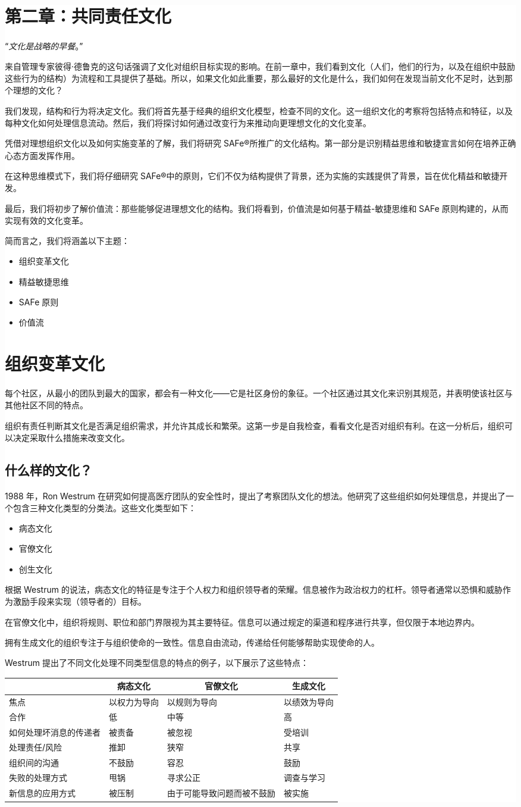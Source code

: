 

# 第二章：共同责任文化

“*文化是战略的早餐*。” 

来自管理专家彼得·德鲁克的这句话强调了文化对组织目标实现的影响。在前一章中，我们看到文化（人们，他们的行为，以及在组织中鼓励这些行为的结构）为流程和工具提供了基础。所以，如果文化如此重要，那么最好的文化是什么，我们如何在发现当前文化不足时，达到那个理想的文化？

我们发现，结构和行为将决定文化。我们将首先基于经典的组织文化模型，检查不同的文化。这一组织文化的考察将包括特点和特征，以及每种文化如何处理信息流动。然后，我们将探讨如何通过改变行为来推动向更理想文化的文化变革。

凭借对理想组织文化以及如何实施变革的了解，我们将研究 SAFe®所推广的文化结构。第一部分是识别精益思维和敏捷宣言如何在培养正确心态方面发挥作用。

在这种思维模式下，我们将仔细研究 SAFe®中的原则，它们不仅为结构提供了背景，还为实施的实践提供了背景，旨在优化精益和敏捷开发。

最后，我们将初步了解价值流：那些能够促进理想文化的结构。我们将看到，价值流是如何基于精益-敏捷思维和 SAFe 原则构建的，从而实现有效的文化变革。

简而言之，我们将涵盖以下主题：

+   组织变革文化

+   精益敏捷思维

+   SAFe 原则

+   价值流

# 组织变革文化

每个社区，从最小的团队到最大的国家，都会有一种文化——它是社区身份的象征。一个社区通过其文化来识别其规范，并表明使该社区与其他社区不同的特点。

组织有责任判断其文化是否满足组织需求，并允许其成长和繁荣。这第一步是自我检查，看看文化是否对组织有利。在这一分析后，组织可以决定采取什么措施来改变文化。

## 什么样的文化？

1988 年，Ron Westrum 在研究如何提高医疗团队的安全性时，提出了考察团队文化的想法。他研究了这些组织如何处理信息，并提出了一个包含三种文化类型的分类法。这些文化类型如下：

+   病态文化

+   官僚文化

+   创生文化

根据 Westrum 的说法，病态文化的特征是专注于个人权力和组织领导者的荣耀。信息被作为政治权力的杠杆。领导者通常以恐惧和威胁作为激励手段来实现（领导者的）目标。

在官僚文化中，组织将规则、职位和部门界限视为其主要特征。信息可以通过规定的渠道和程序进行共享，但仅限于本地边界内。

拥有生成文化的组织专注于与组织使命的一致性。信息自由流动，传递给任何能够帮助实现使命的人。

Westrum 提出了不同文化处理不同类型信息的特点的例子，以下展示了这些特点：

|  | **病态文化** | **官僚文化** | **生成文化** |
| --- | --- | --- | --- |
| 焦点 | 以权力为导向 | 以规则为导向 | 以绩效为导向 |
| 合作 | 低 | 中等 | 高 |
| 如何处理坏消息的传递者 | 被责备 | 被忽视 | 受培训 |
| 处理责任/风险 | 推卸 | 狭窄 | 共享 |
| 组织间的沟通 | 不鼓励 | 容忍 | 鼓励 |
| 失败的处理方式 | 甩锅 | 寻求公正 | 调查与学习 |
| 新信息的应用方式 | 被压制 | 由于可能导致问题而被不鼓励 | 被实施 |
